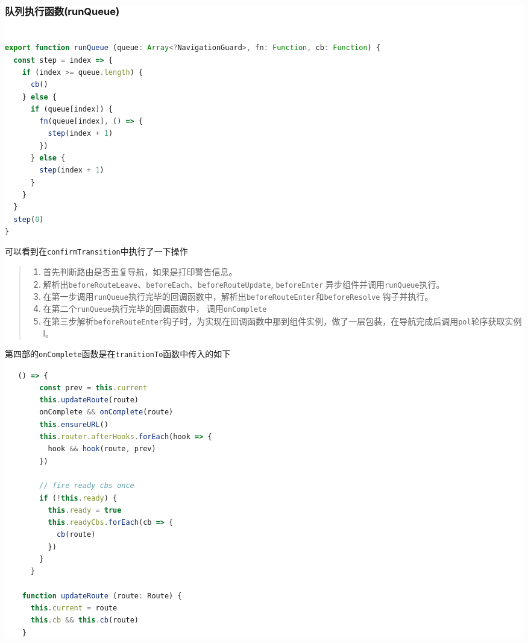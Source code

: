 ~~~js
~~~

### 队列执行函数(runQueue)

~~~js

export function runQueue (queue: Array<?NavigationGuard>, fn: Function, cb: Function) {
  const step = index => {
    if (index >= queue.length) {
      cb()
    } else {
      if (queue[index]) {
        fn(queue[index], () => {
          step(index + 1)
        })
      } else {
        step(index + 1)
      }
    }
  }
  step(0)
}

~~~

可以看到在`confirmTransition`中执行了一下操作

> 1. 首先判断路由是否重复导航，如果是打印警告信息。
> 2. 解析出`beforeRouteLeave`、`beforeEach`、`beforeRouteUpdate`, `beforeEnter` 异步组件并调用`runQueue`执行。
> 3. 在第一步调用`runQueue`执行完毕的回调函数中，解析出`beforeRouteEnter`和`beforeResolve` 钩子并执行。
> 4. 在第二个`runQueue`执行完毕的回调函数中， 调用`onComplete`
> 5. 在第三步解析`beforeRouteEnter`钩子时，为实现在回调函数中那到组件实例，做了一层包装，在导航完成后调用`pol`轮序获取实例l。

第四部的`onComplete`函数是在`tranitionTo`函数中传入的如下

~~~js
   () => {
        const prev = this.current
        this.updateRoute(route)
        onComplete && onComplete(route)
        this.ensureURL()
        this.router.afterHooks.forEach(hook => {
          hook && hook(route, prev)
        })

        // fire ready cbs once
        if (!this.ready) {
          this.ready = true
          this.readyCbs.forEach(cb => {
            cb(route)
          })
        }
      }
   
    function updateRoute (route: Route) {
      this.current = route
      this.cb && this.cb(route)
    }

~~~
